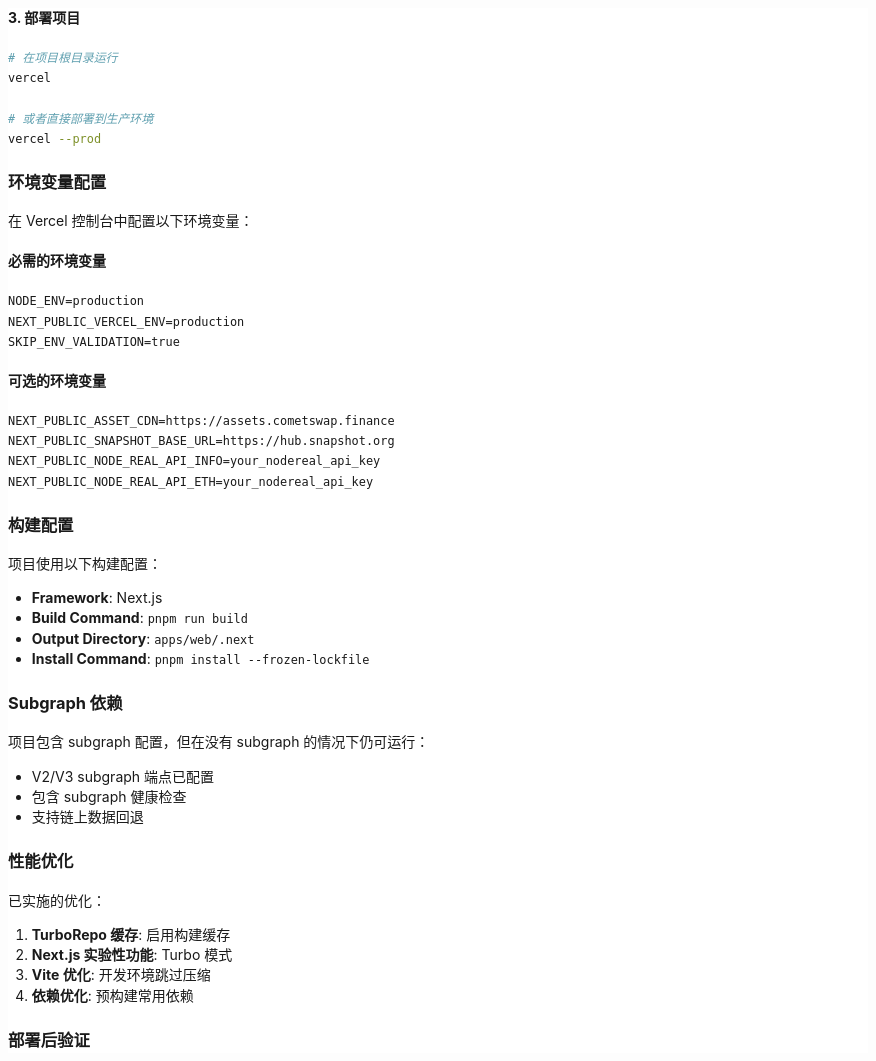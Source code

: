 #### 3. 部署项目
```bash
# 在项目根目录运行
vercel

# 或者直接部署到生产环境
vercel --prod
```

### 环境变量配置

在 Vercel 控制台中配置以下环境变量：

#### 必需的环境变量
```
NODE_ENV=production
NEXT_PUBLIC_VERCEL_ENV=production
SKIP_ENV_VALIDATION=true
```

#### 可选的环境变量
```
NEXT_PUBLIC_ASSET_CDN=https://assets.cometswap.finance
NEXT_PUBLIC_SNAPSHOT_BASE_URL=https://hub.snapshot.org
NEXT_PUBLIC_NODE_REAL_API_INFO=your_nodereal_api_key
NEXT_PUBLIC_NODE_REAL_API_ETH=your_nodereal_api_key
```

### 构建配置

项目使用以下构建配置：

- **Framework**: Next.js
- **Build Command**: `pnpm run build`
- **Output Directory**: `apps/web/.next`
- **Install Command**: `pnpm install --frozen-lockfile`

### Subgraph 依赖

项目包含 subgraph 配置，但在没有 subgraph 的情况下仍可运行：

- V2/V3 subgraph 端点已配置
- 包含 subgraph 健康检查
- 支持链上数据回退

### 性能优化

已实施的优化：

1. **TurboRepo 缓存**: 启用构建缓存
2. **Next.js 实验性功能**: Turbo 模式
3. **Vite 优化**: 开发环境跳过压缩
4. **依赖优化**: 预构建常用依赖

### 部署后验证
